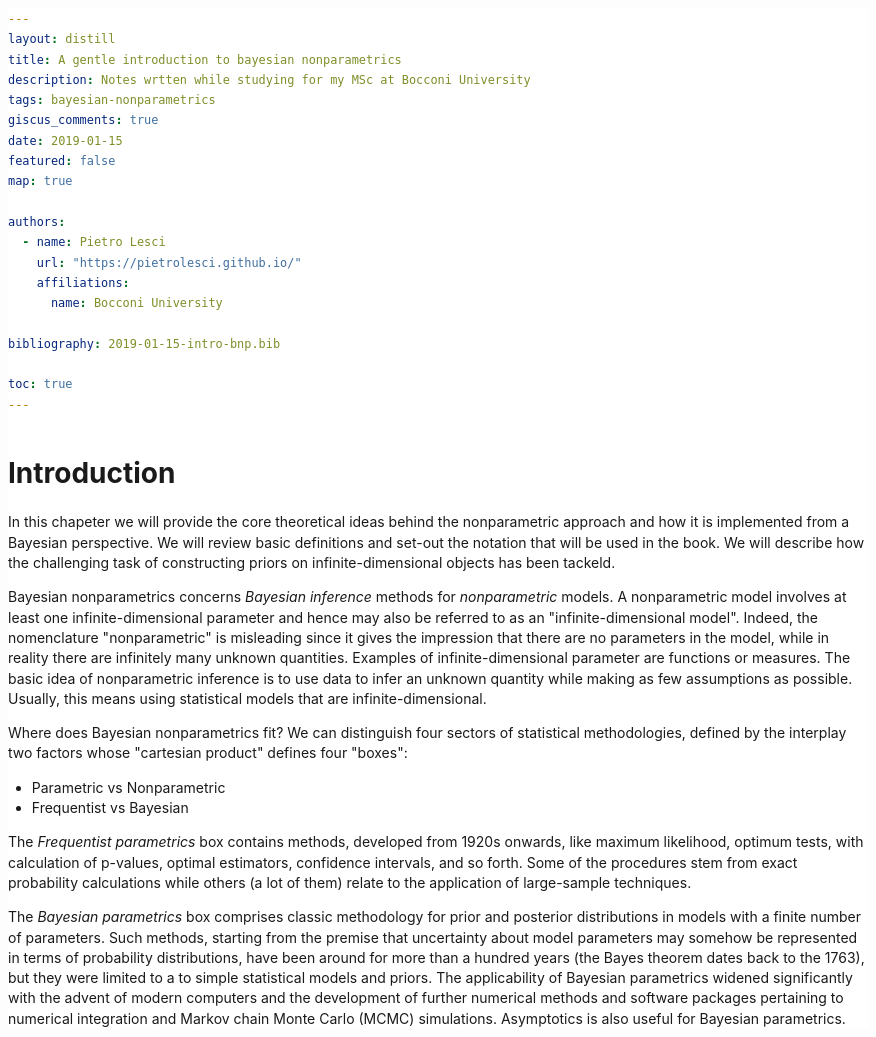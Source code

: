 ```yaml
---
layout: distill
title: A gentle introduction to bayesian nonparametrics
description: Notes wrtten while studying for my MSc at Bocconi University
tags: bayesian-nonparametrics
giscus_comments: true
date: 2019-01-15
featured: false
map: true

authors:
  - name: Pietro Lesci
    url: "https://pietrolesci.github.io/"
    affiliations:
      name: Bocconi University

bibliography: 2019-01-15-intro-bnp.bib

toc: true
---
```


# Introduction

In this chapeter we will provide the core theoretical ideas behind the nonparametric approach and how it is implemented from a Bayesian perspective. We will review basic definitions and set-out the notation that will be used in the book. We will describe how the challenging task of constructing priors on infinite-dimensional objects has been tackeld.

Bayesian nonparametrics concerns _Bayesian inference_ methods for _nonparametric_ models. A nonparametric model involves at least one infinite-dimensional parameter and hence may also be referred to as an "infinite-dimensional model". Indeed, the nomenclature "nonparametric" is misleading since it gives the impression that there are no parameters in the model, while in reality there are infinitely many unknown quantities. Examples of infinite-dimensional parameter are functions or measures. The basic idea of nonparametric inference is to use data to infer an unknown quantity while making as few assumptions as possible. Usually, this means using statistical models that are infinite-dimensional.

Where does Bayesian nonparametrics fit? We can distinguish four sectors of statistical methodologies, defined by the interplay two factors <d-cite key="walker2010"></d-cite> whose "cartesian product" defines four "boxes":

* Parametric vs Nonparametric
* Frequentist vs Bayesian

The _Frequentist parametrics_ box contains methods, developed from 1920s onwards, like maximum likelihood, optimum tests, with calculation of p-values, optimal estimators, confidence intervals, and so forth. Some of the procedures stem from exact probability calculations while others (a lot of them) relate to the application of large-sample techniques.

The _Bayesian parametrics_ box comprises classic methodology for prior and posterior distributions in models with a finite number of parameters. Such methods, starting from the premise that uncertainty about model parameters may somehow be represented in terms of probability distributions, have been around for more than a hundred years (the Bayes theorem dates back to the 1763), but they were limited to a to simple statistical models and priors. The applicability of Bayesian parametrics widened significantly with the advent of modern computers and the development of further numerical methods and software packages pertaining to numerical integration and Markov chain Monte Carlo (MCMC) simulations. Asymptotics is also useful for Bayesian parametrics.
